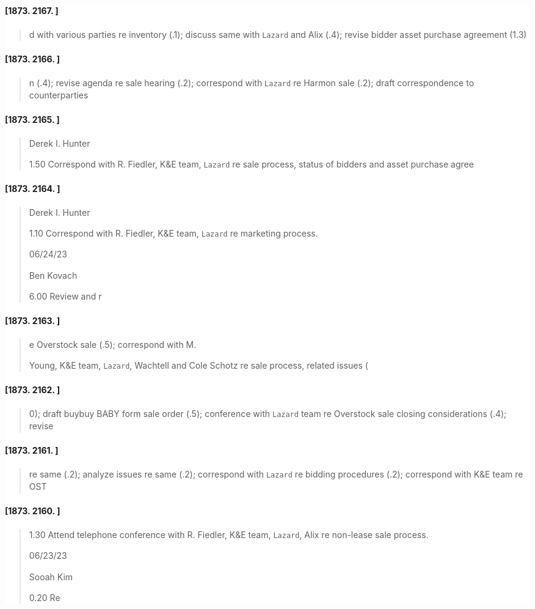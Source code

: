 #### [1873. 2167. ]
> d with various parties re inventory \(.1\); discuss same with `Lazard` and Alix \(.4\); revise bidder asset purchase agreement \(1.3\)

#### [1873. 2166. ]
> n \(.4\); revise agenda re sale hearing \(.2\); correspond with `Lazard` re Harmon sale \(.2\); draft correspondence to counterparties

#### [1873. 2165. ]
> 
> 
> Derek I. Hunter
> 
> 1.50 Correspond with R. Fiedler, K&E team, `Lazard` re sale process, status of bidders and asset purchase agree

#### [1873. 2164. ]
> 
> 
> Derek I. Hunter
> 
> 1.10 Correspond with R. Fiedler, K&E team, `Lazard` re marketing process.
> 
> 06/24/23
> 
> Ben Kovach
> 
> 6.00 Review and r

#### [1873. 2163. ]
> e Overstock sale \(.5\); correspond with M. 
> 
> Young, K&E team, `Lazard`, Wachtell and Cole Schotz re sale process, related issues \(

#### [1873. 2162. ]
> 0\); draft buybuy BABY form sale order \(.5\); conference with `Lazard` team re Overstock sale closing considerations \(.4\); revise

#### [1873. 2161. ]
>  re same \(.2\); analyze issues re same \(.2\); correspond with `Lazard` re bidding procedures \(.2\); correspond with K&E team re OST

#### [1873. 2160. ]
> 1.30 Attend telephone conference with R. Fiedler, K&E team, `Lazard`, Alix re non-lease sale process.
> 
> 06/23/23
> 
> Sooah Kim
> 
> 0.20 Re
